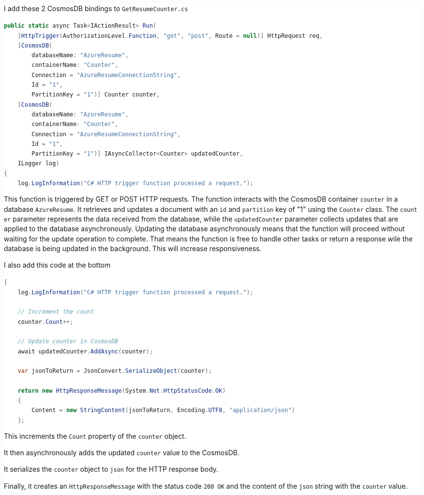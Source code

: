 I add these 2 CosmosDB bindings to `GetResumeCounter.cs`
```C#
public static async Task<IActionResult> Run(
	[HttpTrigger(AuthorizationLevel.Function, "get", "post", Route = null)] HttpRequest req,
	[CosmosDB(
		databaseName: "AzureResume",
		containerName: "Counter",
		Connection = "AzureResumeConnectionString",
		Id = "1",
		PartitionKey = "1")] Counter counter,
	[CosmosDB(
		databaseName: "AzureResume",
		containerName: "Counter",
		Connection = "AzureResumeConnectionString",
		Id = "1",
		PartitionKey = "1")] IAsyncCollector<Counter> updatedCounter,
	ILogger log)
{
	log.LogInformation("C# HTTP trigger function processed a request.");
```
This function is triggered by GET or POST HTTP requests. The function interacts with the CosmosDB container `counter` in a database `AzureResume`. It retrieves and updates a document with an `id` and `partition` key of "1" using the `Counter` class. The `counter` parameter represents the data received from the database, while the `updatedCounter` parameter collects updates that are applied to the database asynchronously. Updating the database asynchronously means that the function will proceed without waiting for the update operation to complete. That means the function is free to handle other tasks or return a response wile the database is being updated in the background. This will increase responsiveness.

I also add this code at the bottom
```C#
{
	log.LogInformation("C# HTTP trigger function processed a request.");
	
	// Increment the count
    counter.Count++;
    
    // Update counter in CosmosDB
    await updatedCounter.AddAsync(counter);
    
    var jsonToReturn = JsonConvert.SerializeObject(counter);
    
    return new HttpResponseMessage(System.Net.HttpStatusCode.OK)
    {
		Content = new StringContent(jsonToReturn, Encoding.UTF8, "application/json")
    };
```
This increments the `Count` property of the `counter` object. 

It then asynchronously adds the updated `counter` value to the CosmosDB.

It serializes the `counter` object to `json` for the HTTP response body.

Finally, it creates an `HttpResponseMessage` with the status code `200 OK` and the content of the `json` string with the `counter` value.
